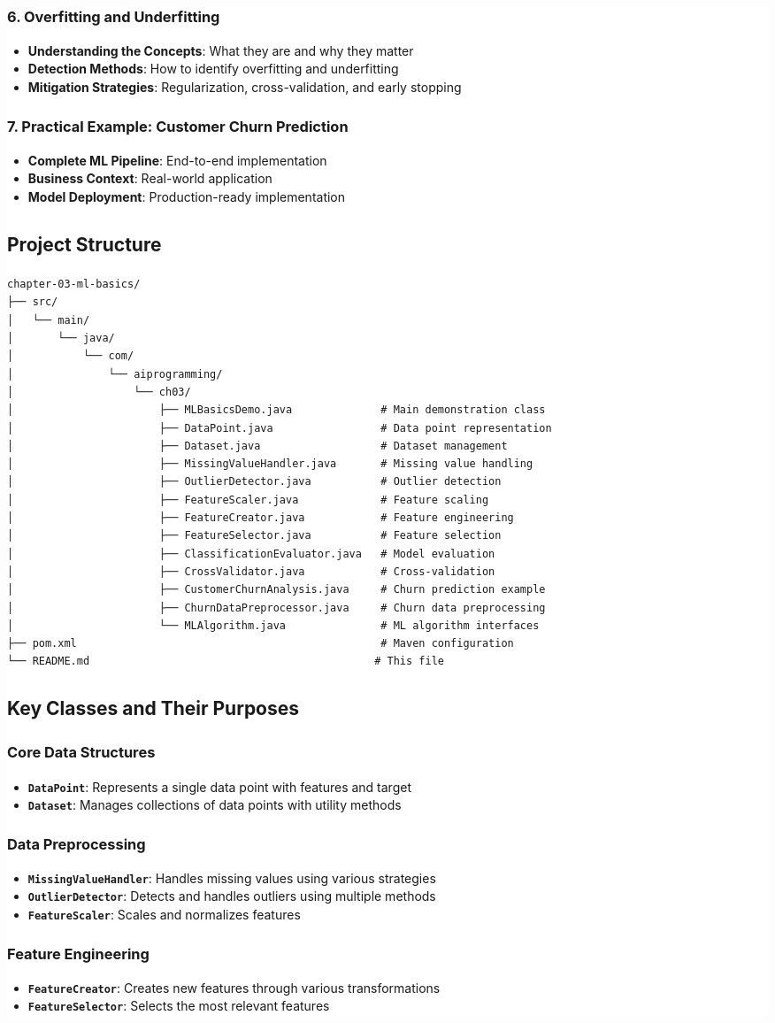 ### 6. Overfitting and Underfitting
- **Understanding the Concepts**: What they are and why they matter
- **Detection Methods**: How to identify overfitting and underfitting
- **Mitigation Strategies**: Regularization, cross-validation, and early stopping

### 7. Practical Example: Customer Churn Prediction
- **Complete ML Pipeline**: End-to-end implementation
- **Business Context**: Real-world application
- **Model Deployment**: Production-ready implementation

## Project Structure

```
chapter-03-ml-basics/
├── src/
│   └── main/
│       └── java/
│           └── com/
│               └── aiprogramming/
│                   └── ch03/
│                       ├── MLBasicsDemo.java              # Main demonstration class
│                       ├── DataPoint.java                 # Data point representation
│                       ├── Dataset.java                   # Dataset management
│                       ├── MissingValueHandler.java       # Missing value handling
│                       ├── OutlierDetector.java           # Outlier detection
│                       ├── FeatureScaler.java             # Feature scaling
│                       ├── FeatureCreator.java            # Feature engineering
│                       ├── FeatureSelector.java           # Feature selection
│                       ├── ClassificationEvaluator.java   # Model evaluation
│                       ├── CrossValidator.java            # Cross-validation
│                       ├── CustomerChurnAnalysis.java     # Churn prediction example
│                       ├── ChurnDataPreprocessor.java     # Churn data preprocessing
│                       └── MLAlgorithm.java               # ML algorithm interfaces
├── pom.xml                                                # Maven configuration
└── README.md                                             # This file
```

## Key Classes and Their Purposes

### Core Data Structures
- **`DataPoint`**: Represents a single data point with features and target
- **`Dataset`**: Manages collections of data points with utility methods

### Data Preprocessing
- **`MissingValueHandler`**: Handles missing values using various strategies
- **`OutlierDetector`**: Detects and handles outliers using multiple methods
- **`FeatureScaler`**: Scales and normalizes features

### Feature Engineering
- **`FeatureCreator`**: Creates new features through various transformations
- **`FeatureSelector`**: Selects the most relevant features
